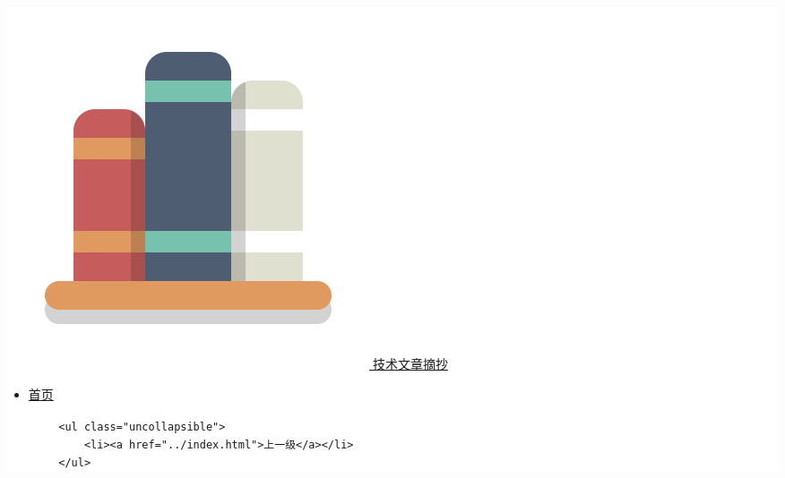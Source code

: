 <!DOCTYPE html>

<html xmlns="http://www.w3.org/1999/xhtml">
<head>
    <head>
        <meta http-equiv="Content-Type" content="text/html; charset=UTF-8">
        <meta name="viewport" content="width=device-width, initial-scale=1, maximum-scale=1.0, user-scalable=no">
        <link rel="icon" href="../../static/favicon.png">
        <title>00 开篇词：搭建分布式知识体系，挑战高薪 Offer.md</title>
        <!-- Spectre.css framework -->
        <link rel="stylesheet" href="../../static/index.css">
        <!-- theme css & js -->
        <meta name="generator" content="Hexo 4.2.0">
    </head>

<body>

<div class="book-container">
    <div class="book-sidebar">
        <div class="book-brand">
            <a href="../../index.html">
                <img src="../../static/favicon.png">
                <span>技术文章摘抄</span>
            </a>
        </div>
        <div class="book-menu uncollapsible">
            <ul class="uncollapsible">
                <li><a href="../../index.html" class="current-tab">首页</a></li>
            </ul>

            <ul class="uncollapsible">
                <li><a href="../index.html">上一级</a></li>
            </ul>

